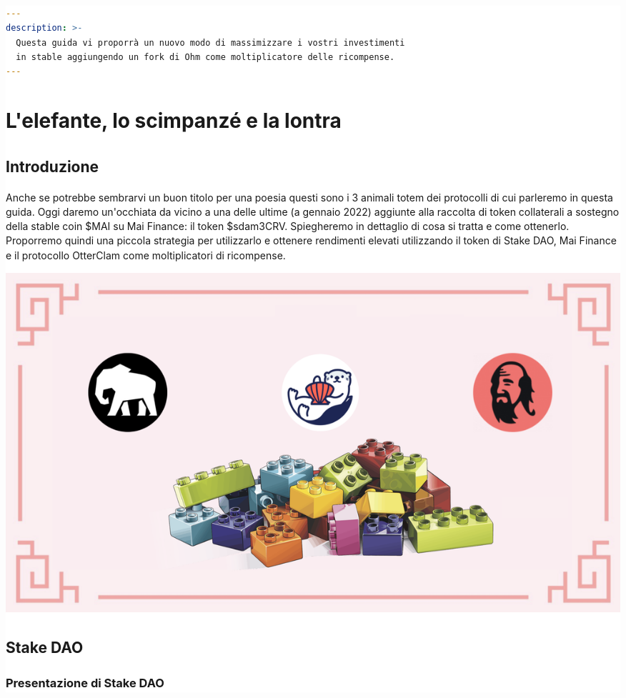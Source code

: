 ```yaml
---
description: >-
  Questa guida vi proporrà un nuovo modo di massimizzare i vostri investimenti
  in stable aggiungendo un fork di Ohm come moltiplicatore delle ricompense.
---
```


# L'elefante, lo scimpanzé e la lontra

## Introduzione

Anche se potrebbe sembrarvi un buon titolo per una poesia questi sono i 3 animali totem dei protocolli di cui parleremo in questa guida. Oggi daremo un'occhiata da vicino a una delle ultime (a gennaio 2022) aggiunte alla raccolta di token collaterali a sostegno della stable coin $MAI su Mai Finance: il token $sdam3CRV. Spiegheremo in dettaglio di cosa si tratta e come ottenerlo. Proporremo quindi una piccola strategia per utilizzarlo e ottenere rendimenti elevati utilizzando il token di Stake DAO, Mai Finance e il protocollo OtterClam come moltiplicatori di ricompense.

![](../../.gitbook/assets/stakedao-otter-1.png)

## Stake DAO

### Presentazione di Stake DAO
